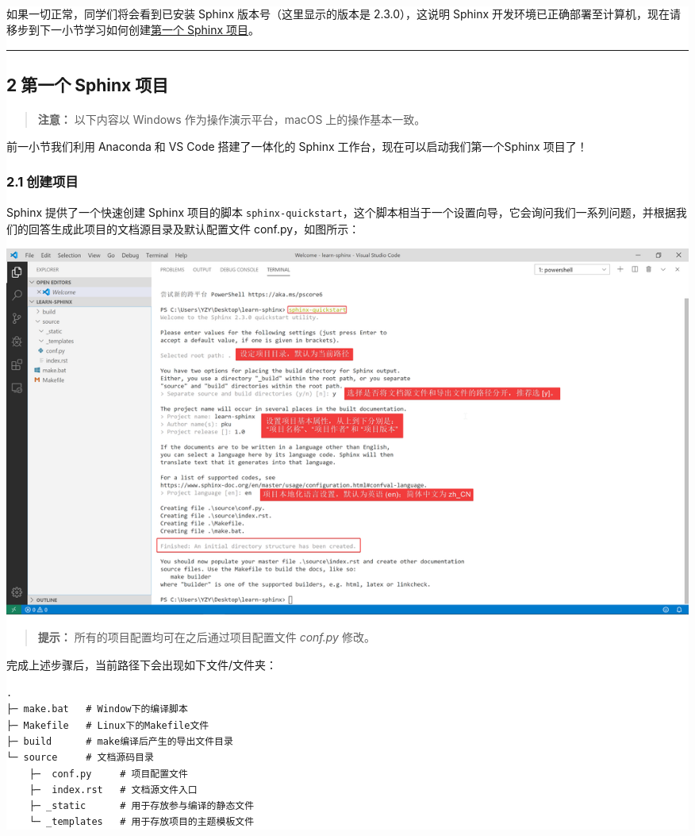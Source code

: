 如果一切正常，同学们将会看到已安装 Sphinx 版本号（这里显示的版本是 2.3.0），这说明 Sphinx 开发环境已正确部署至计算机，现在请移步到下一小节学习如何创建[第一个 Sphinx 项目](#2-第一个-sphinx-项目)。

---

## 2 第一个 Sphinx 项目

> **注意：** 以下内容以 Windows 作为操作演示平台，macOS 上的操作基本一致。

前一小节我们利用 Anaconda 和 VS Code 搭建了一体化的 Sphinx 工作台，现在可以启动我们第一个Sphinx 项目了！

### 2.1 创建项目

Sphinx 提供了一个快速创建 Sphinx 项目的脚本 `sphinx-quickstart`，这个脚本相当于一个设置向导，它会询问我们一系列问题，并根据我们的回答生成此项目的文档源目录及默认配置文件 conf.py，如图所示：

![sphinx-quickstart](images/sphinx-quickstart.png)

> **提示：** 所有的项目配置均可在之后通过项目配置文件 *conf.py* 修改。

完成上述步骤后，当前路径下会出现如下文件/文件夹：

```
.
├─ make.bat   # Window下的编译脚本
├─ Makefile   # Linux下的Makefile文件
├─ build      # make编译后产生的导出文件目录
└─ source     # 文档源码目录
    ├─  conf.py     # 项目配置文件
    ├─  index.rst   # 文档源文件入口
    ├─ _static      # 用于存放参与编译的静态文件   
    └─ _templates   # 用于存放项目的主题模板文件
```
